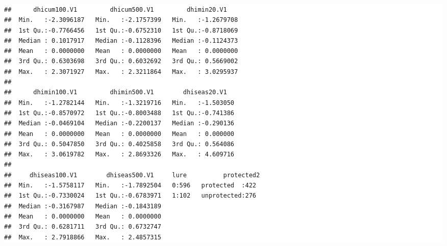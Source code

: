     ##      dhicum100.V1         dhicum500.V1         dhimin20.V1     
    ##  Min.   :-2.3096187   Min.   :-2.1757399   Min.   :-1.2679708  
    ##  1st Qu.:-0.7766456   1st Qu.:-0.6752310   1st Qu.:-0.8718069  
    ##  Median : 0.1017917   Median :-0.1128396   Median :-0.1124373  
    ##  Mean   : 0.0000000   Mean   : 0.0000000   Mean   : 0.0000000  
    ##  3rd Qu.: 0.6303698   3rd Qu.: 0.6032692   3rd Qu.: 0.5669002  
    ##  Max.   : 2.3071927   Max.   : 2.3211864   Max.   : 3.0295937  
    ##                                                                
    ##      dhimin100.V1         dhimin500.V1        dhiseas20.V1    
    ##  Min.   :-1.2782144   Min.   :-1.3219716   Min.   :-1.503050  
    ##  1st Qu.:-0.8570972   1st Qu.:-0.8003488   1st Qu.:-0.741386  
    ##  Median :-0.0469104   Median :-0.2200137   Median :-0.290136  
    ##  Mean   : 0.0000000   Mean   : 0.0000000   Mean   : 0.000000  
    ##  3rd Qu.: 0.5047850   3rd Qu.: 0.4025858   3rd Qu.: 0.564086  
    ##  Max.   : 3.0619782   Max.   : 2.8693326   Max.   : 4.609716  
    ##                                                               
    ##     dhiseas100.V1        dhiseas500.V1     lure          protected2 
    ##  Min.   :-1.5758117   Min.   :-1.7892504   0:596   protected  :422  
    ##  1st Qu.:-0.7330024   1st Qu.:-0.6783971   1:102   unprotected:276  
    ##  Median :-0.3167987   Median :-0.1843189                            
    ##  Mean   : 0.0000000   Mean   : 0.0000000                            
    ##  3rd Qu.: 0.6281711   3rd Qu.: 0.6732747                            
    ##  Max.   : 2.7918866   Max.   : 2.4857315                            